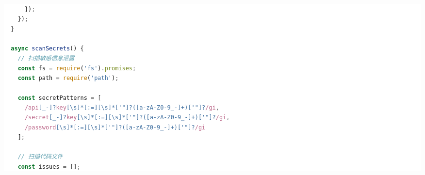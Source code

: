 ```javascript
      });
    });
  }

  async scanSecrets() {
    // 扫描敏感信息泄露
    const fs = require('fs').promises;
    const path = require('path');
    
    const secretPatterns = [
      /api[_-]?key[\s]*[:=][\s]*['"]?([a-zA-Z0-9_-]+)['"]?/gi,
      /secret[_-]?key[\s]*[:=][\s]*['"]?([a-zA-Z0-9_-]+)['"]?/gi,
      /password[\s]*[:=][\s]*['"]?([a-zA-Z0-9_-]+)['"]?/gi
    ];
    
    // 扫描代码文件
    const issues = [];
